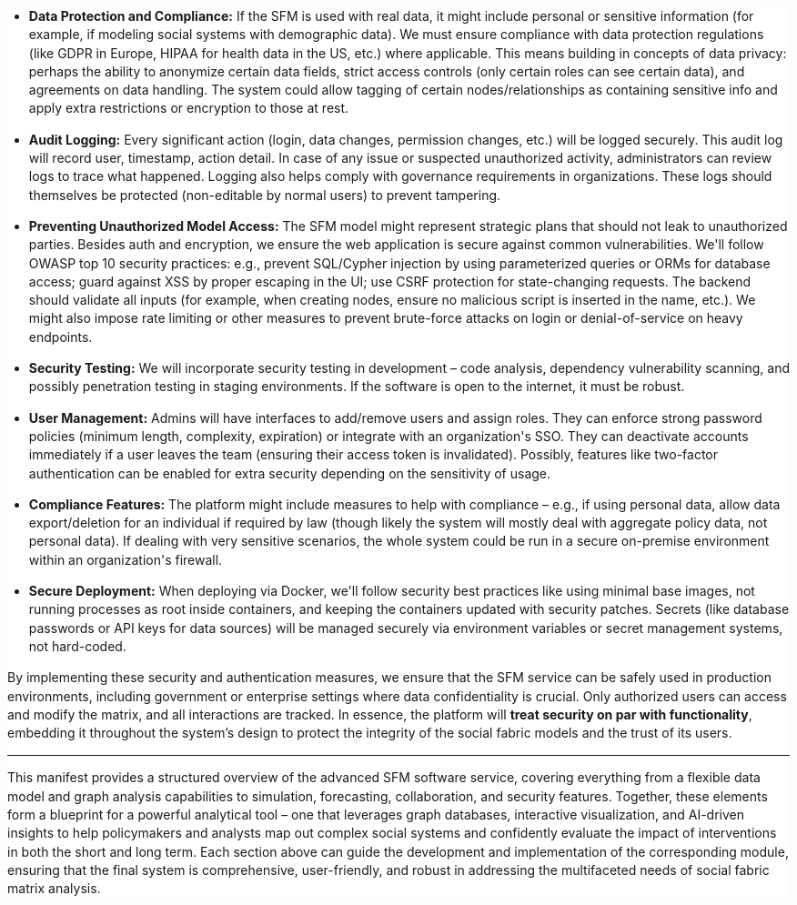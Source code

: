 - **Data Protection and Compliance:** If the SFM is used with real data, it might include personal or sensitive information (for example, if modeling social systems with demographic data). We must ensure compliance with data protection regulations (like GDPR in Europe, HIPAA for health data in the US, etc.) where applicable. This means building in concepts of data privacy: perhaps the ability to anonymize certain data fields, strict access controls (only certain roles can see certain data), and agreements on data handling. The system could allow tagging of certain nodes/relationships as containing sensitive info and apply extra restrictions or encryption to those at rest.

- **Audit Logging:** Every significant action (login, data changes, permission changes, etc.) will be logged securely. This audit log will record user, timestamp, action detail. In case of any issue or suspected unauthorized activity, administrators can review logs to trace what happened. Logging also helps comply with governance requirements in organizations. These logs should themselves be protected (non-editable by normal users) to prevent tampering.

- **Preventing Unauthorized Model Access:** The SFM model might represent strategic plans that should not leak to unauthorized parties. Besides auth and encryption, we ensure the web application is secure against common vulnerabilities. We'll follow OWASP top 10 security practices: e.g., prevent SQL/Cypher injection by using parameterized queries or ORMs for database access; guard against XSS by proper escaping in the UI; use CSRF protection for state-changing requests. The backend should validate all inputs (for example, when creating nodes, ensure no malicious script is inserted in the name, etc.). We might also impose rate limiting or other measures to prevent brute-force attacks on login or denial-of-service on heavy endpoints.

- **Security Testing:** We will incorporate security testing in development – code analysis, dependency vulnerability scanning, and possibly penetration testing in staging environments. If the software is open to the internet, it must be robust.

- **User Management:** Admins will have interfaces to add/remove users and assign roles. They can enforce strong password policies (minimum length, complexity, expiration) or integrate with an organization's SSO. They can deactivate accounts immediately if a user leaves the team (ensuring their access token is invalidated). Possibly, features like two-factor authentication can be enabled for extra security depending on the sensitivity of usage.

- **Compliance Features:** The platform might include measures to help with compliance – e.g., if using personal data, allow data export/deletion for an individual if required by law (though likely the system will mostly deal with aggregate policy data, not personal data). If dealing with very sensitive scenarios, the whole system could be run in a secure on-premise environment within an organization's firewall.

- **Secure Deployment:** When deploying via Docker, we'll follow security best practices like using minimal base images, not running processes as root inside containers, and keeping the containers updated with security patches. Secrets (like database passwords or API keys for data sources) will be managed securely via environment variables or secret management systems, not hard-coded.

By implementing these security and authentication measures, we ensure that the SFM service can be safely used in production environments, including government or enterprise settings where data confidentiality is crucial. Only authorized users can access and modify the matrix, and all interactions are tracked. In essence, the platform will **treat security on par with functionality**, embedding it throughout the system’s design to protect the integrity of the social fabric models and the trust of its users.

---

This manifest provides a structured overview of the advanced SFM software service, covering everything from a flexible data model and graph analysis capabilities to simulation, forecasting, collaboration, and security features. Together, these elements form a blueprint for a powerful analytical tool – one that leverages graph databases, interactive visualization, and AI-driven insights to help policymakers and analysts map out complex social systems and confidently evaluate the impact of interventions in both the short and long term. Each section above can guide the development and implementation of the corresponding module, ensuring that the final system is comprehensive, user-friendly, and robust in addressing the multifaceted needs of social fabric matrix analysis. 
